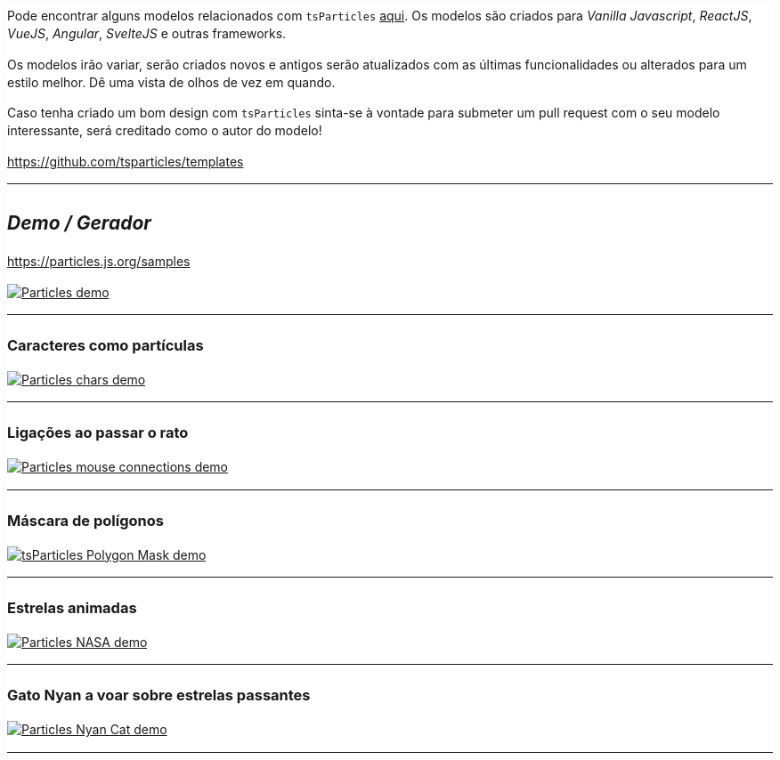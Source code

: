 Pode encontrar alguns modelos relacionados com `tsParticles` [aqui](https://github.com/tsparticles/templates). Os modelos são
criados para _Vanilla Javascript_, _ReactJS_, _VueJS_, _Angular_, _SvelteJS_ e outras frameworks.

Os modelos irão variar, serão criados novos e antigos serão atualizados com as últimas funcionalidades ou alterados para um estilo melhor. Dê uma vista de olhos de vez em quando.

Caso tenha criado um bom design com `tsParticles` sinta-se à vontade para submeter um pull request com o seu modelo interessante, será
creditado como o autor do modelo!

<https://github.com/tsparticles/templates>

---

## **_Demo / Gerador_**

<https://particles.js.org/samples>

[![Particles demo](https://particles.js.org/images/demo.png?v=1.8.1)](https://particles.js.org/samples)

---

### Caracteres como partículas

[![Particles chars demo](https://media.giphy.com/media/JsssOXz72bM6jGEZ0s/giphy.gif)](https://particles.js.org/samples#chars)

---

### Ligações ao passar o rato

[![Particles mouse connections demo](https://media.giphy.com/media/XzvZThpVbxHxMYz5xt/giphy.gif)](https://particles.js.org/samples#connect)

---

### Máscara de polígonos

[![tsParticles Polygon Mask demo](https://media.giphy.com/media/lNRfiSgaMFbL4FMhW6/giphy.gif)](https://particles.js.org/samples#polygonMask)

---

### Estrelas animadas

[![Particles NASA demo](https://media.giphy.com/media/cLqGsnh7FKRVMgPIWE/giphy.gif)](https://particles.js.org/samples#nasa)

---

### Gato Nyan a voar sobre estrelas passantes

[![Particles Nyan Cat demo](https://media.giphy.com/media/LpX2oNc9ZMgIhIXQL9/giphy.gif)](https://particles.js.org/samples#nyancat2)

---